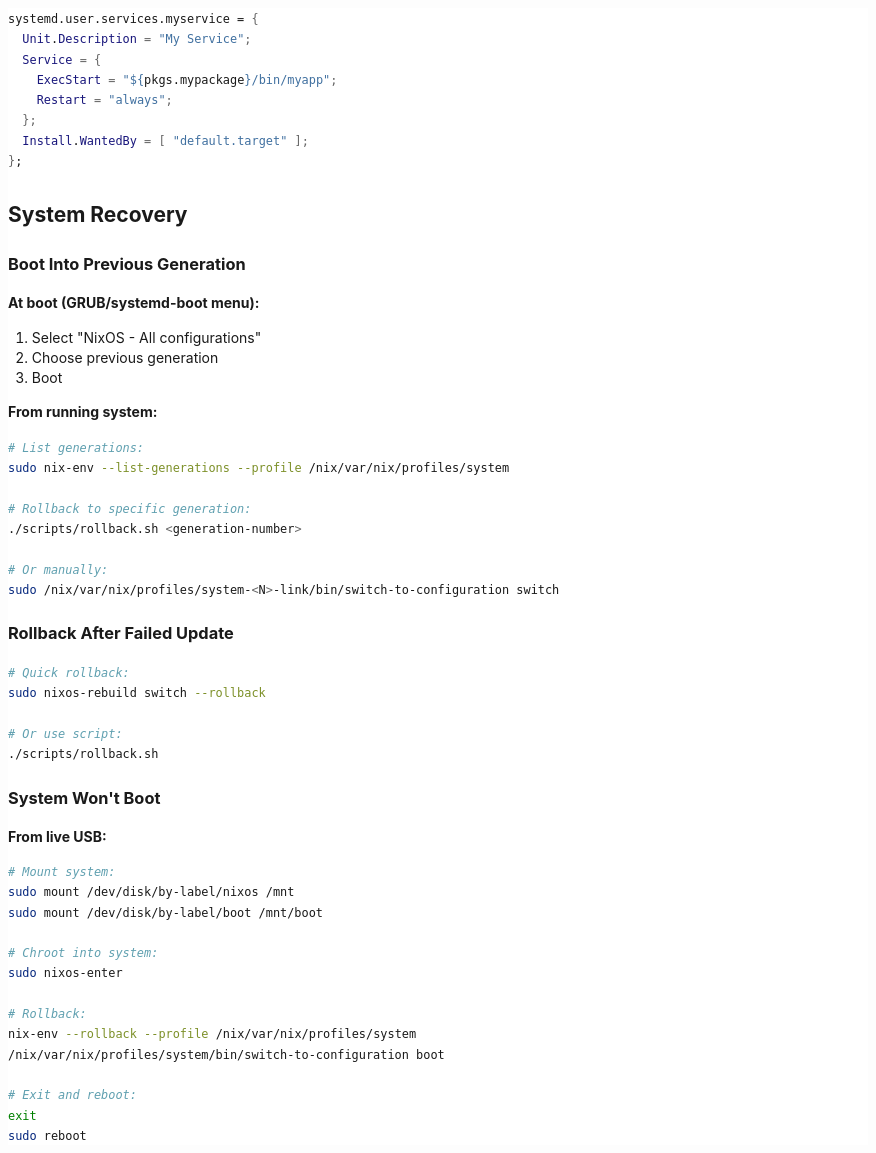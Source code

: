 ```nix
systemd.user.services.myservice = {
  Unit.Description = "My Service";
  Service = {
    ExecStart = "${pkgs.mypackage}/bin/myapp";
    Restart = "always";
  };
  Install.WantedBy = [ "default.target" ];
};
```

## System Recovery

### Boot Into Previous Generation

**At boot (GRUB/systemd-boot menu):**

1. Select "NixOS - All configurations"
2. Choose previous generation
3. Boot

**From running system:**

```bash
# List generations:
sudo nix-env --list-generations --profile /nix/var/nix/profiles/system

# Rollback to specific generation:
./scripts/rollback.sh <generation-number>

# Or manually:
sudo /nix/var/nix/profiles/system-<N>-link/bin/switch-to-configuration switch
```

### Rollback After Failed Update

```bash
# Quick rollback:
sudo nixos-rebuild switch --rollback

# Or use script:
./scripts/rollback.sh
```

### System Won't Boot

**From live USB:**

```bash
# Mount system:
sudo mount /dev/disk/by-label/nixos /mnt
sudo mount /dev/disk/by-label/boot /mnt/boot

# Chroot into system:
sudo nixos-enter

# Rollback:
nix-env --rollback --profile /nix/var/nix/profiles/system
/nix/var/nix/profiles/system/bin/switch-to-configuration boot

# Exit and reboot:
exit
sudo reboot
```
